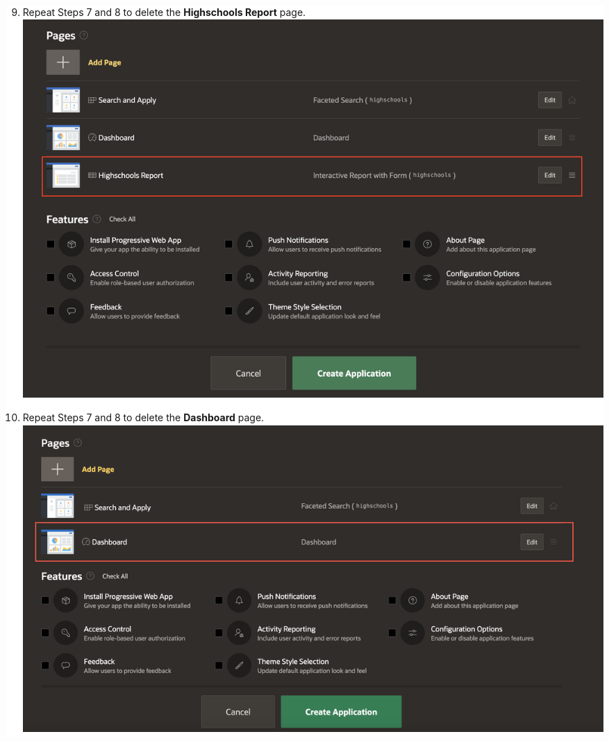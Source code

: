 9. Repeat Steps 7 and 8 to delete the **Highschools Report** page.
    ![Delete page wizard](images/delete-report.png " ")

10. Repeat Steps 7 and 8 to delete the **Dashboard** page.
    ![Delete page wizard](images/delete-dashboard.png " ")

